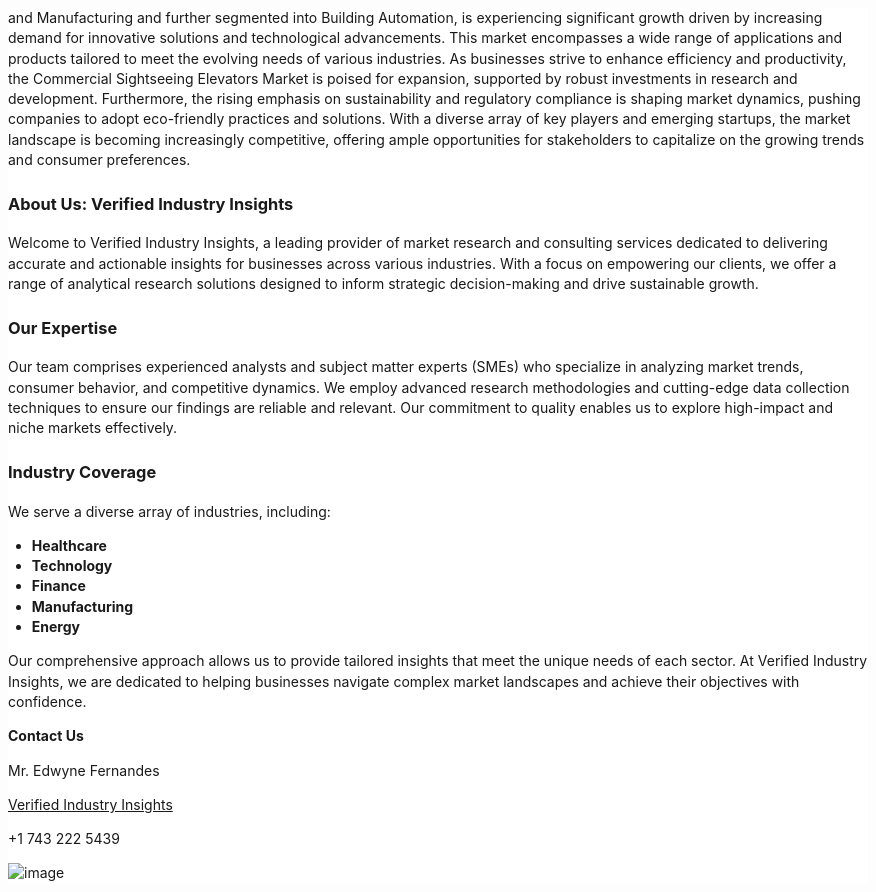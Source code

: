 and Manufacturing and further segmented into Building Automation, is experiencing significant growth driven by increasing demand for innovative solutions and technological advancements. This market encompasses a wide range of applications and products tailored to meet the evolving needs of various industries. As businesses strive to enhance efficiency and productivity, the Commercial Sightseeing Elevators Market is poised for expansion, supported by robust investments in research and development. Furthermore, the rising emphasis on sustainability and regulatory compliance is shaping market dynamics, pushing companies to adopt eco-friendly practices and solutions. With a diverse array of key players and emerging startups, the market landscape is becoming increasingly competitive, offering ample opportunities for stakeholders to capitalize on the growing trends and consumer preferences.</p><h3>About Us: Verified Industry Insights</h3><p>Welcome to Verified Industry Insights, a leading provider of market research and consulting services dedicated to delivering accurate and actionable insights for businesses across various industries. With a focus on empowering our clients, we offer a range of analytical research solutions designed to inform strategic decision-making and drive sustainable growth.</p><h3>Our Expertise</h3><p>Our team comprises experienced analysts and subject matter experts (SMEs) who specialize in analyzing market trends, consumer behavior, and competitive dynamics. We employ advanced research methodologies and cutting-edge data collection techniques to ensure our findings are reliable and relevant. Our commitment to quality enables us to explore high-impact and niche markets effectively.</p><h3>Industry Coverage</h3><p>We serve a diverse array of industries, including:</p><ul><li><strong>Healthcare</strong></li><li><strong>Technology</strong></li><li><strong>Finance</strong></li><li><strong>Manufacturing</strong></li><li><strong>Energy</strong></li></ul><p>Our comprehensive approach allows us to provide tailored insights that meet the unique needs of each sector. At Verified Industry Insights, we are dedicated to helping businesses navigate complex market landscapes and achieve their objectives with confidence.</p><p><strong>Contact Us</strong></p><p>Mr. Edwyne Fernandes</p><p><a href="https://www.verifiedindustryinsights.com/">Verified Industry Insights</a></p><p>+1 743 222 5439</p>
![image](https://github.com/user-attachments/assets/02e5e40f-25e9-4c9c-b1d6-f2f36e8c5b1f)
